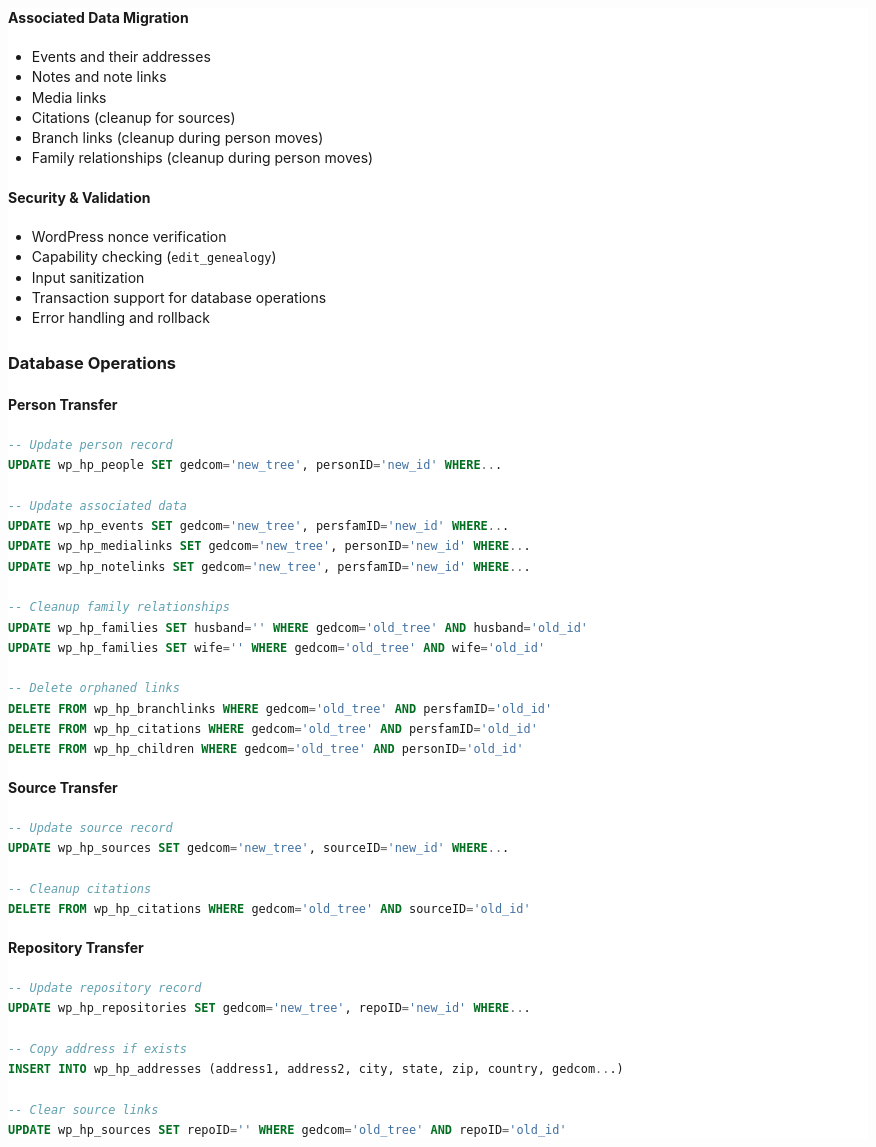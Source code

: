 #### Associated Data Migration

- Events and their addresses
- Notes and note links
- Media links
- Citations (cleanup for sources)
- Branch links (cleanup during person moves)
- Family relationships (cleanup during person moves)

#### Security & Validation

- WordPress nonce verification
- Capability checking (`edit_genealogy`)
- Input sanitization
- Transaction support for database operations
- Error handling and rollback

### Database Operations

#### Person Transfer

```sql
-- Update person record
UPDATE wp_hp_people SET gedcom='new_tree', personID='new_id' WHERE...

-- Update associated data
UPDATE wp_hp_events SET gedcom='new_tree', persfamID='new_id' WHERE...
UPDATE wp_hp_medialinks SET gedcom='new_tree', personID='new_id' WHERE...
UPDATE wp_hp_notelinks SET gedcom='new_tree', persfamID='new_id' WHERE...

-- Cleanup family relationships
UPDATE wp_hp_families SET husband='' WHERE gedcom='old_tree' AND husband='old_id'
UPDATE wp_hp_families SET wife='' WHERE gedcom='old_tree' AND wife='old_id'

-- Delete orphaned links
DELETE FROM wp_hp_branchlinks WHERE gedcom='old_tree' AND persfamID='old_id'
DELETE FROM wp_hp_citations WHERE gedcom='old_tree' AND persfamID='old_id'
DELETE FROM wp_hp_children WHERE gedcom='old_tree' AND personID='old_id'
```

#### Source Transfer

```sql
-- Update source record
UPDATE wp_hp_sources SET gedcom='new_tree', sourceID='new_id' WHERE...

-- Cleanup citations
DELETE FROM wp_hp_citations WHERE gedcom='old_tree' AND sourceID='old_id'
```

#### Repository Transfer

```sql
-- Update repository record
UPDATE wp_hp_repositories SET gedcom='new_tree', repoID='new_id' WHERE...

-- Copy address if exists
INSERT INTO wp_hp_addresses (address1, address2, city, state, zip, country, gedcom...)

-- Clear source links
UPDATE wp_hp_sources SET repoID='' WHERE gedcom='old_tree' AND repoID='old_id'
```
